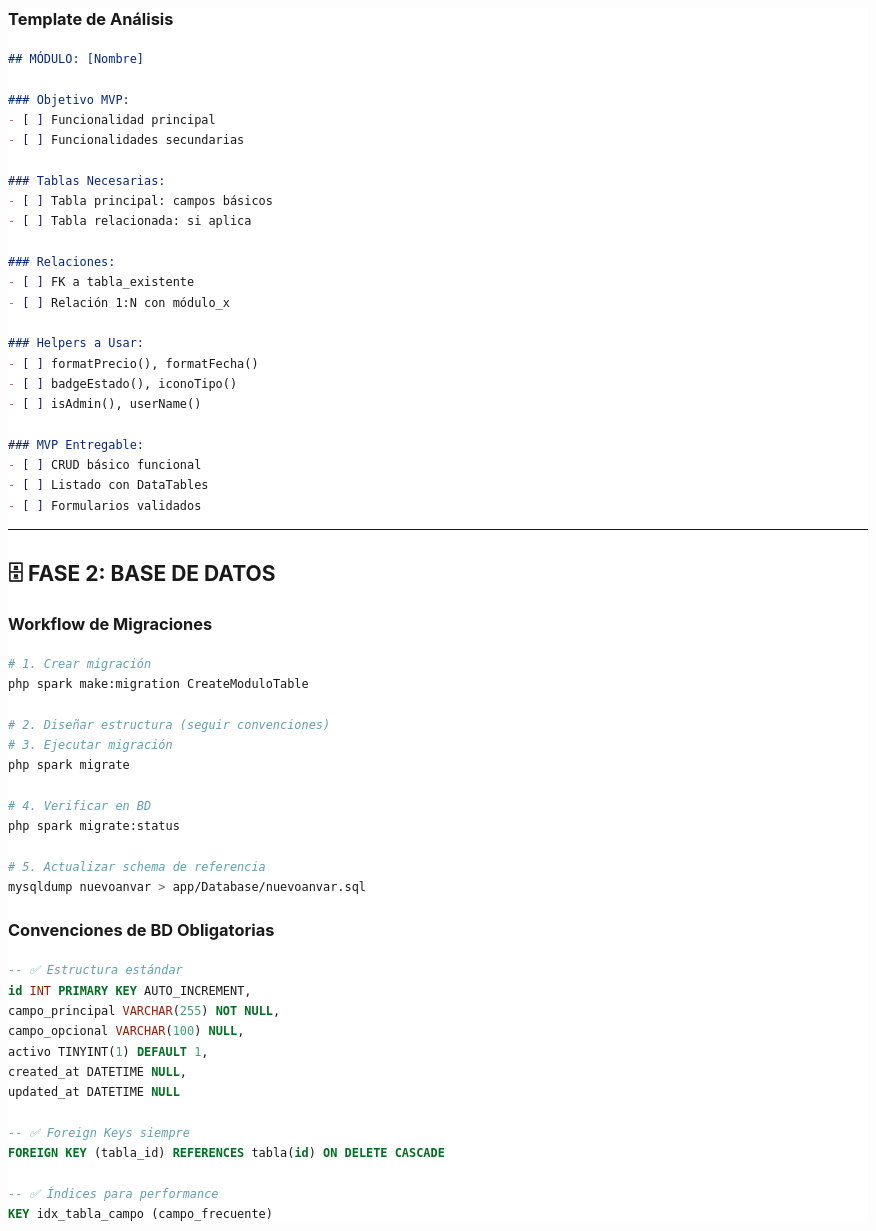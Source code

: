 ### Template de Análisis
```md
## MÓDULO: [Nombre]

### Objetivo MVP:
- [ ] Funcionalidad principal
- [ ] Funcionalidades secundarias

### Tablas Necesarias:
- [ ] Tabla principal: campos básicos
- [ ] Tabla relacionada: si aplica

### Relaciones:
- [ ] FK a tabla_existente
- [ ] Relación 1:N con módulo_x

### Helpers a Usar:
- [ ] formatPrecio(), formatFecha()
- [ ] badgeEstado(), iconoTipo()
- [ ] isAdmin(), userName()

### MVP Entregable:
- [ ] CRUD básico funcional
- [ ] Listado con DataTables
- [ ] Formularios validados
```

---

## 🗄️ FASE 2: BASE DE DATOS

### Workflow de Migraciones
```bash
# 1. Crear migración
php spark make:migration CreateModuloTable

# 2. Diseñar estructura (seguir convenciones)
# 3. Ejecutar migración
php spark migrate

# 4. Verificar en BD
php spark migrate:status

# 5. Actualizar schema de referencia
mysqldump nuevoanvar > app/Database/nuevoanvar.sql
```

### Convenciones de BD Obligatorias
```sql
-- ✅ Estructura estándar
id INT PRIMARY KEY AUTO_INCREMENT,
campo_principal VARCHAR(255) NOT NULL,
campo_opcional VARCHAR(100) NULL,
activo TINYINT(1) DEFAULT 1,
created_at DATETIME NULL,
updated_at DATETIME NULL

-- ✅ Foreign Keys siempre
FOREIGN KEY (tabla_id) REFERENCES tabla(id) ON DELETE CASCADE

-- ✅ Índices para performance
KEY idx_tabla_campo (campo_frecuente)
```
